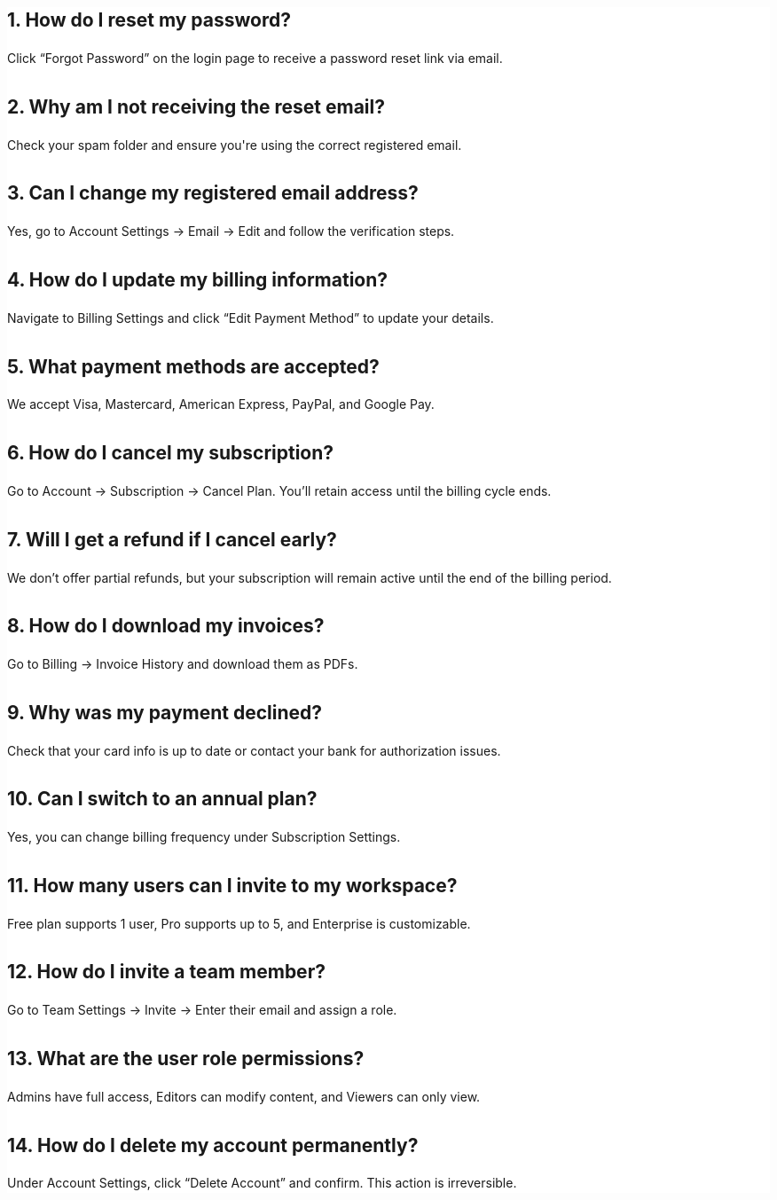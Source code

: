 ## 1. How do I reset my password?
Click “Forgot Password” on the login page to receive a password reset link via email.

## 2. Why am I not receiving the reset email?
Check your spam folder and ensure you're using the correct registered email.

## 3. Can I change my registered email address?
Yes, go to Account Settings → Email → Edit and follow the verification steps.

## 4. How do I update my billing information?
Navigate to Billing Settings and click “Edit Payment Method” to update your details.

## 5. What payment methods are accepted?
We accept Visa, Mastercard, American Express, PayPal, and Google Pay.

## 6. How do I cancel my subscription?
Go to Account → Subscription → Cancel Plan. You’ll retain access until the billing cycle ends.

## 7. Will I get a refund if I cancel early?
We don’t offer partial refunds, but your subscription will remain active until the end of the billing period.

## 8. How do I download my invoices?
Go to Billing → Invoice History and download them as PDFs.

## 9. Why was my payment declined?
Check that your card info is up to date or contact your bank for authorization issues.

## 10. Can I switch to an annual plan?
Yes, you can change billing frequency under Subscription Settings.

## 11. How many users can I invite to my workspace?
Free plan supports 1 user, Pro supports up to 5, and Enterprise is customizable.

## 12. How do I invite a team member?
Go to Team Settings → Invite → Enter their email and assign a role.

## 13. What are the user role permissions?
Admins have full access, Editors can modify content, and Viewers can only view.

## 14. How do I delete my account permanently?
Under Account Settings, click “Delete Account” and confirm. This action is irreversible.
